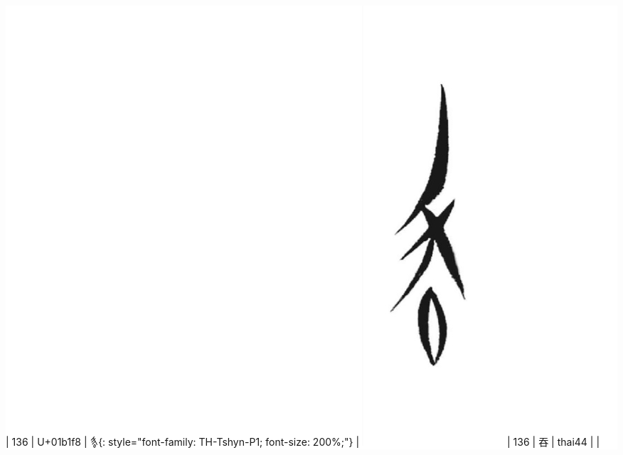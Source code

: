| 136 | U+01b1f8 | <span>𛇸</span>{: style="font-family: TH-Tshyn-P1; font-size: 200%;"} | ![U+01b1f8](./glyph/136.jpg) | 136 | 吞 | thai44 |  |